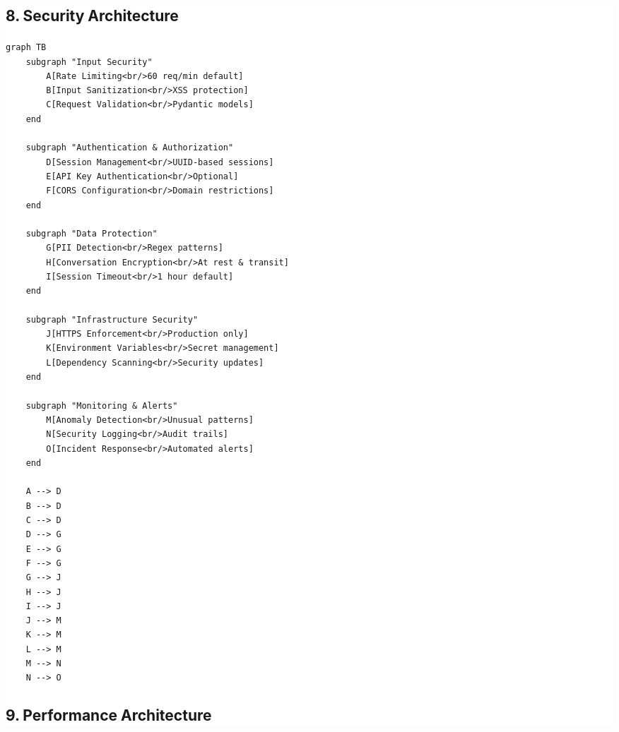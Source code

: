 ## 8. Security Architecture

```mermaid
graph TB
    subgraph "Input Security"
        A[Rate Limiting<br/>60 req/min default]
        B[Input Sanitization<br/>XSS protection]
        C[Request Validation<br/>Pydantic models]
    end
    
    subgraph "Authentication & Authorization"
        D[Session Management<br/>UUID-based sessions]
        E[API Key Authentication<br/>Optional]
        F[CORS Configuration<br/>Domain restrictions]
    end
    
    subgraph "Data Protection"
        G[PII Detection<br/>Regex patterns]
        H[Conversation Encryption<br/>At rest & transit]
        I[Session Timeout<br/>1 hour default]
    end
    
    subgraph "Infrastructure Security"
        J[HTTPS Enforcement<br/>Production only]
        K[Environment Variables<br/>Secret management]
        L[Dependency Scanning<br/>Security updates]
    end
    
    subgraph "Monitoring & Alerts"
        M[Anomaly Detection<br/>Unusual patterns]
        N[Security Logging<br/>Audit trails]
        O[Incident Response<br/>Automated alerts]
    end
    
    A --> D
    B --> D
    C --> D
    D --> G
    E --> G
    F --> G
    G --> J
    H --> J
    I --> J
    J --> M
    K --> M
    L --> M
    M --> N
    N --> O
```

## 9. Performance Architecture
